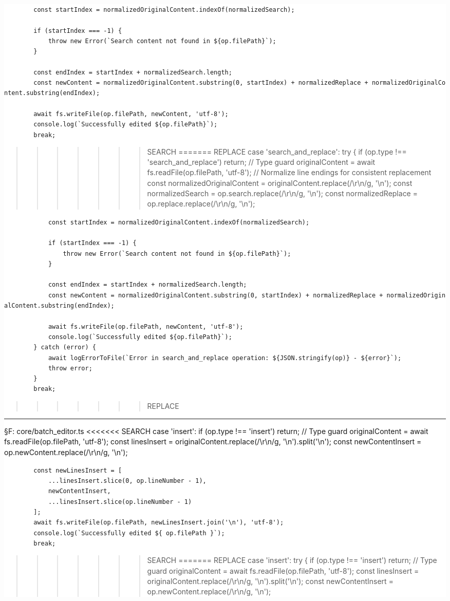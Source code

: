             const startIndex = normalizedOriginalContent.indexOf(normalizedSearch);

            if (startIndex === -1) {
                throw new Error(`Search content not found in ${op.filePath}`);
            }

            const endIndex = startIndex + normalizedSearch.length;
            const newContent = normalizedOriginalContent.substring(0, startIndex) + normalizedReplace + normalizedOriginalContent.substring(endIndex);

            await fs.writeFile(op.filePath, newContent, 'utf-8');
            console.log(`Successfully edited ${op.filePath}`);
            break;
>>>>>>> SEARCH
======= REPLACE
        case 'search_and_replace':
            try {
                if (op.type !== 'search_and_replace') return; // Type guard
                originalContent = await fs.readFile(op.filePath, 'utf-8');
                // Normalize line endings for consistent replacement
                const normalizedOriginalContent = originalContent.replace(/\r\n/g, '\n');
                const normalizedSearch = op.search.replace(/\r\n/g, '\n');
                const normalizedReplace = op.replace.replace(/\r\n/g, '\n');

                const startIndex = normalizedOriginalContent.indexOf(normalizedSearch);

                if (startIndex === -1) {
                    throw new Error(`Search content not found in ${op.filePath}`);
                }

                const endIndex = startIndex + normalizedSearch.length;
                const newContent = normalizedOriginalContent.substring(0, startIndex) + normalizedReplace + normalizedOriginalContent.substring(endIndex);

                await fs.writeFile(op.filePath, newContent, 'utf-8');
                console.log(`Successfully edited ${op.filePath}`);
            } catch (error) {
                await logErrorToFile(`Error in search_and_replace operation: ${JSON.stringify(op)} - ${error}`);
                throw error;
            }
            break;
>>>>>>> REPLACE
---
§F: core/batch_editor.ts
<<<<<<< SEARCH
        case 'insert':
            if (op.type !== 'insert') return; // Type guard
            originalContent = await fs.readFile(op.filePath, 'utf-8');
            const linesInsert = originalContent.replace(/\r\n/g, '\n').split('\n');
            const newContentInsert = op.newContent.replace(/\r\n/g, '\n');

            const newLinesInsert = [
                ...linesInsert.slice(0, op.lineNumber - 1),
                newContentInsert,
                ...linesInsert.slice(op.lineNumber - 1)
            ];
            await fs.writeFile(op.filePath, newLinesInsert.join('\n'), 'utf-8');
            console.log(`Successfully edited ${ op.filePath }`);
            break;
>>>>>>> SEARCH
======= REPLACE
        case 'insert':
            try {
                if (op.type !== 'insert') return; // Type guard
                originalContent = await fs.readFile(op.filePath, 'utf-8');
                const linesInsert = originalContent.replace(/\r\n/g, '\n').split('\n');
                const newContentInsert = op.newContent.replace(/\r\n/g, '\n');